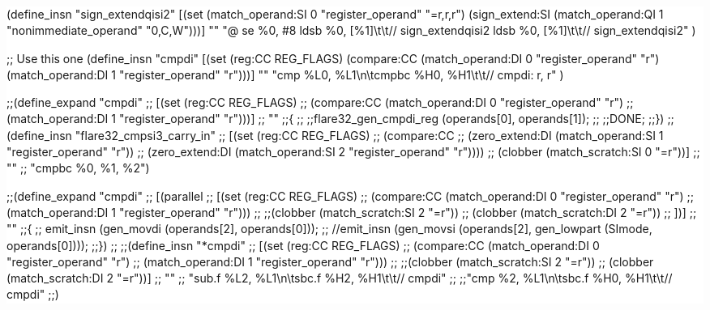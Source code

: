 (define_insn "sign_extendqisi2"
  [(set (match_operand:SI 0 "register_operand" "=r,r,r")
    (sign_extend:SI (match_operand:QI 1 "nonimmediate_operand" "0,C,W")))]
  ""
  "@
  se %0, #8
  ldsb %0, [%1]\\t\\t// sign_extendqisi2
  ldsb %0, [%1]\\t\\t// sign_extendqisi2"
)



;; Use this one
(define_insn "cmpdi"
  [(set (reg:CC REG_FLAGS)
    (compare:CC (match_operand:DI 0 "register_operand" "r")
      (match_operand:DI 1 "register_operand" "r")))]
  ""
  "cmp %L0, %L1\\n\\tcmpbc %H0, %H1\\t\\t// cmpdi: r, r"
)

;;(define_expand "cmpdi"
;;  [(set (reg:CC REG_FLAGS)
;;    (compare:CC (match_operand:DI 0 "register_operand" "r")
;;      (match_operand:DI 1 "register_operand" "r")))]
;; ""
;;{
;;  ;;flare32_gen_cmpdi_reg (operands[0], operands[1]);
;;  ;;DONE;
;;})
;;(define_insn "flare32_cmpsi3_carry_in"
;;  [(set (reg:CC REG_FLAGS)
;;    (compare:CC
;;      (zero_extend:DI (match_operand:SI 1 "register_operand" "r"))
;;      (zero_extend:DI (match_operand:SI 2 "register_operand" "r"))))
;;  (clobber (match_scratch:SI 0 "=r"))]
;;  ""
;;  "cmpbc %0, %1, %2")

;;(define_expand "cmpdi"
;;  [(parallel
;;    [(set (reg:CC REG_FLAGS)
;;      (compare:CC (match_operand:DI 0 "register_operand" "r")
;;        (match_operand:DI 1 "register_operand" "r")))
;;    ;;(clobber (match_scratch:SI 2 "=r"))
;;    (clobber (match_scratch:DI 2 "=r"))
;;    ])]
;;  ""
;;{
;;  emit_insn (gen_movdi (operands[2], operands[0]));
;;  //emit_insn (gen_movsi (operands[2], gen_lowpart (SImode, operands[0])));
;;})
;;
;;(define_insn "*cmpdi"
;;  [(set (reg:CC REG_FLAGS)
;;    (compare:CC (match_operand:DI 0 "register_operand" "r")
;;      (match_operand:DI 1 "register_operand" "r")))
;;  ;;(clobber (match_scratch:SI 2 "=r"))
;;  (clobber (match_scratch:DI 2 "=r"))]
;;  ""
;;  "sub.f %L2, %L1\n\tsbc.f %H2, %H1\\t\\t// cmpdi"
;;  ;;"cmp %2, %L1\n\tsbc.f %H0, %H1\\t\\t// cmpdi"
;;)
